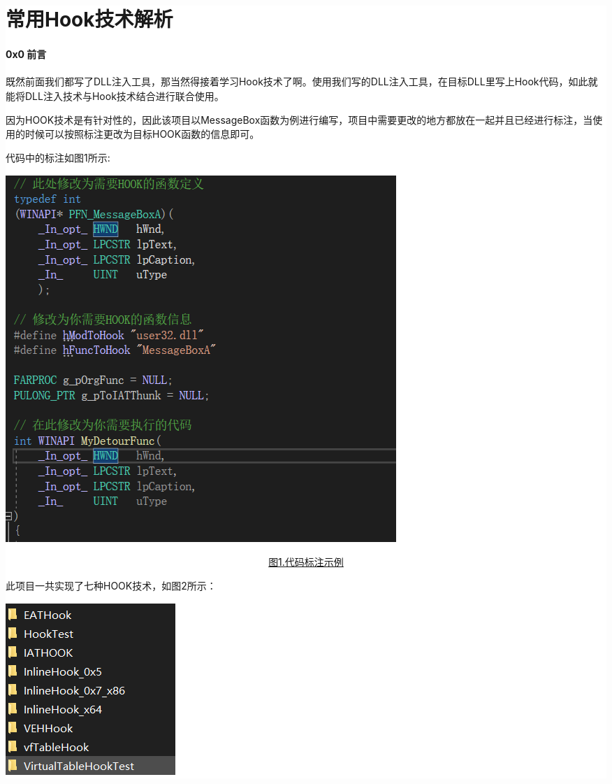 # 常用Hook技术解析


#### 0x0 前言

既然前面我们都写了DLL注入工具，那当然得接着学习Hook技术了啊。使用我们写的DLL注入工具，在目标DLL里写上Hook代码，如此就能将DLL注入技术与Hook技术结合进行联合使用。

因为HOOK技术是有针对性的，因此该项目以MessageBox函数为例进行编写，项目中需要更改的地方都放在一起并且已经进行标注，当使用的时候可以按照标注更改为目标HOOK函数的信息即可。

代码中的标注如图1所示:

![example](example.png)

<center style="font-size:14px;color:#181818;text-decoration:underline">图1.代码标注示例</center> 

此项目一共实现了七种HOOK技术，如图2所示：

![HOOKtech](HOOKtech.png)
